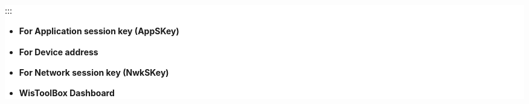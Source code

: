 :::

<rk-img
  src="/assets/images/wisduo/rak3272s-breakout-board/quickstart/ABPWis_RAK3172_New_9.png"
  width="100%"
  caption="Your created ABP device from your console"
/>

- **For Application session key (AppSKey)**

<rk-img
  src="/assets/images/wisduo/rak3272s-breakout-board/quickstart/ABPWis_RAK3172_New_9A.png"
  width="90%"
  caption="Copying the AppSKey credential from TTN to WisToolBox"
/>

<rk-img
  src="/assets/images/wisduo/rak3272s-breakout-board/quickstart/ABPWis_RAK3172_New_10A.png"
  width="90%"
  caption="Copying the AppSKey credential from TTN to WisToolBox"
/>

- **For Device address**

<rk-img
  src="/assets/images/wisduo/rak3272s-breakout-board/quickstart/ABPWis_RAK3172_New_9B.png"
  width="90%"
  caption="Copying the Device address credential from TTN to WisToolBox"
/>

<rk-img
  src="/assets/images/wisduo/rak3272s-breakout-board/quickstart/ABPWis_RAK3172_New_10B.png"
  width="90%"
  caption="Copying the Device address credential from TTN to WisToolBox"
/>

- **For Network session key (NwkSKey)**

<rk-img
  src="/assets/images/wisduo/rak3272s-breakout-board/quickstart/ABPWis_RAK3172_New_9C.png"
  width="90%"
  caption="Copying the NwkSKey credential from TTN to WisToolBox"
/>

<rk-img
  src="/assets/images/wisduo/rak3272s-breakout-board/quickstart/ABPWis_RAK3172_New_10C.png"
  width="90%"
  caption="Copying the NwkSKey credential from TTN to WisToolBox"
/>

- **WisToolBox Dashboard**

<rk-img
  src="/assets/images/wisduo/rak3272s-breakout-board/quickstart/ABPWis_RAK3172_New_10.png"
  width="90%"
  caption="Used credentials from your console in WisToolBox dashboard"
/>
